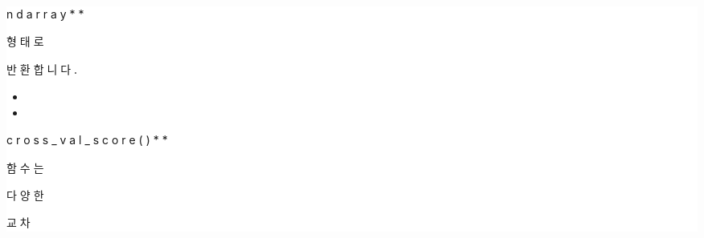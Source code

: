 n
d
a
r
r
a
y
*
*
 
형
태
로
 
반
환
합
니
다
.
 
*
*
c
r
o
s
s
_
v
a
l
_
s
c
o
r
e
(
)
*
*
 
함
수
는
 
다
양
한
 
교
차
 